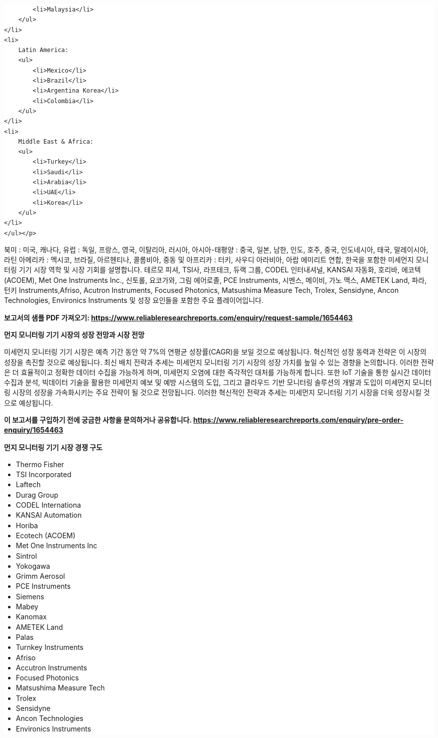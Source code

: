             <li>Malaysia</li>
        </ul>
    </li>
    <li>
        Latin America:
        <ul>
            <li>Mexico</li>
            <li>Brazil</li>
            <li>Argentina Korea</li>
            <li>Colombia</li>
        </ul>
    </li>
    <li>
        Middle East & Africa:
        <ul>
            <li>Turkey</li>
            <li>Saudi</li>
            <li>Arabia</li>
            <li>UAE</li>
            <li>Korea</li>
        </ul>
    </li>
    </ul></p>
<p><p>북미 : 미국, 캐나다, 유럽 : 독일, 프랑스, 영국, 이탈리아, 러시아, 아시아-태평양 : 중국, 일본, 남한, 인도, 호주, 중국, 인도네시아, 태국, 말레이시아, 라틴 아메리카 : 멕시코, 브라질, 아르헨티나, 콜롬비아, 중동 및 아프리카 : 터키, 사우디 아라비아, 아랍 에미리트 연합, 한국을 포함한 미세먼지 모니터링 기기 시장 역학 및 시장 기회를 설명합니다. 테르모 피셔, TSI사, 라프테크, 듀랙 그룹, CODEL 인터내셔널, KANSAI 자동화, 호리바, 에코텍 (ACOEM), Met One Instruments Inc., 신토롤, 요코가와, 그림 에어로졸, PCE Instruments, 시멘스, 메이비, 가노 맥스, AMETEK Land, 파라, 턴키 Instruments,Afriso, Acutron Instruments, Focused Photonics, Matsushima Measure Tech, Trolex, Sensidyne, Ancon Technologies, Environics Instruments 및 성장 요인들을 포함한 주요 플레이어입니다.</p></p>
<p><strong>보고서의 샘플 PDF 가져오기:&nbsp;<a href="https://www.reliableresearchreports.com/enquiry/request-sample/1654463">https://www.reliableresearchreports.com/enquiry/request-sample/1654463</a></strong></p>
<p><strong>먼지 모니터링 기기 시장의 성장 전망과 시장 전망</strong></p>
<p><p>미세먼지 모니터링 기기 시장은 예측 기간 동안 약 7%의 연평균 성장률(CAGR)을 보일 것으로 예상됩니다. 혁신적인 성장 동력과 전략은 이 시장의 성장을 촉진할 것으로 예상됩니다. 최신 배치 전략과 추세는 미세먼지 모니터링 기기 시장의 성장 가치를 높일 수 있는 경향을 논의합니다. 이러한 전략은 더 효율적이고 정확한 데이터 수집을 가능하게 하며, 미세먼지 오염에 대한 즉각적인 대처를 가능하게 합니다. 또한 IoT 기술을 통한 실시간 데이터 수집과 분석, 빅데이터 기술을 활용한 미세먼지 예보 및 예방 시스템의 도입, 그리고 클라우드 기반 모니터링 솔루션의 개발과 도입이 미세먼지 모니터링 시장의 성장을 가속화시키는 주요 전략이 될 것으로 전망됩니다. 이러한 혁신적인 전략과 추세는 미세먼지 모니터링 기기 시장을 더욱 성장시킬 것으로 예상됩니다.</p></p>
<p><strong>이 보고서를 구입하기 전에 궁금한 사항을 문의하거나 공유합니다. <a href="https://www.reliableresearchreports.com/enquiry/pre-order-enquiry/1654463">https://www.reliableresearchreports.com/enquiry/pre-order-enquiry/1654463</a></strong></p>
<p><strong>먼지 모니터링 기기 시장 경쟁 구도</strong></p>
<p><ul><li>Thermo Fisher</li><li>TSI Incorporated</li><li>Laftech</li><li>Durag Group</li><li>CODEL Internationa</li><li>KANSAI Automation</li><li>Horiba</li><li>Ecotech (ACOEM)</li><li>Met One Instruments Inc</li><li>Sintrol</li><li>Yokogawa</li><li>Grimm Aerosol</li><li>PCE Instruments</li><li>Siemens</li><li>Mabey</li><li>Kanomax</li><li>AMETEK Land</li><li>Palas</li><li>Turnkey Instruments</li><li>Afriso</li><li>Accutron Instruments</li><li>Focused Photonics</li><li>Matsushima Measure Tech</li><li>Trolex</li><li>Sensidyne</li><li>Ancon Technologies</li><li>Environics Instruments</li></ul></p>